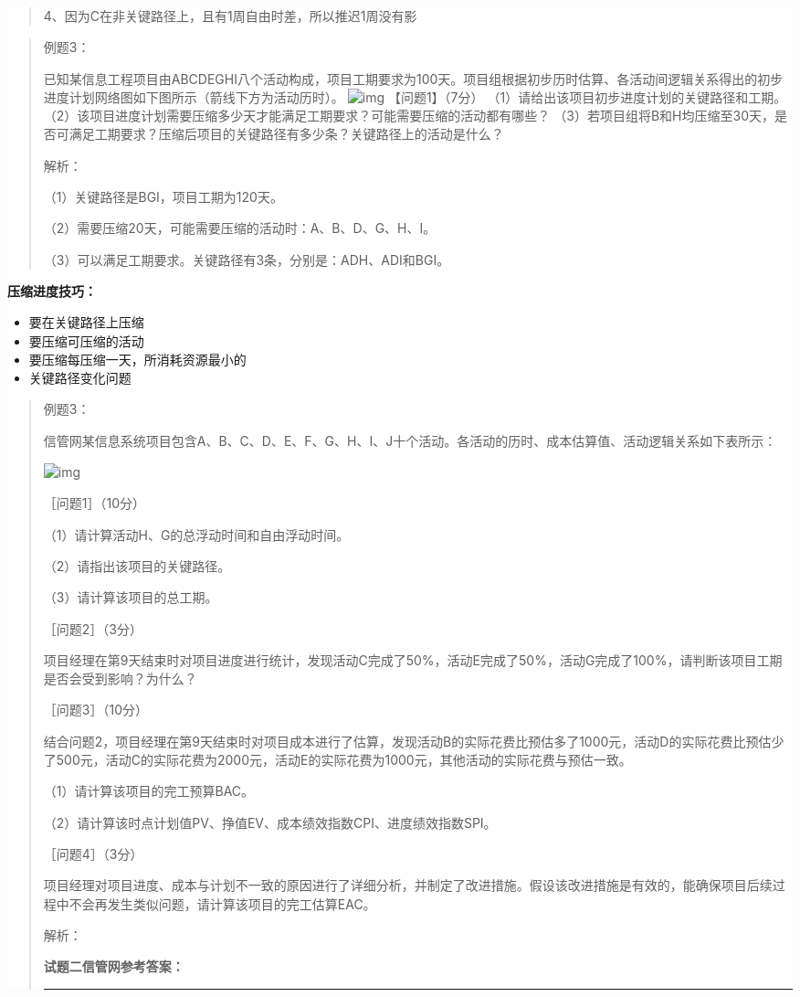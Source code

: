 > 4、因为C在非关键路径上，且有1周自由时差，所以推迟1周没有影 

> 例题3：
>
> 已知某信息工程项目由ABCDEGHI八个活动构成，项目工期要求为100天。项目组根据初步历时估算、各活动间逻辑关系得出的初步进度计划网络图如下图所示（箭线下方为活动历时）。 
> ![img](http://www.cnitpm.com/upload/image/20151108/anli2-1.jpg)
> 【问题1】（7分）
> （1）请给出该项目初步进度计划的关键路径和工期。
> （2）该项目进度计划需要压缩多少天才能满足工期要求？可能需要压缩的活动都有哪些？
> （3）若项目组将B和H均压缩至30天，是否可满足工期要求？压缩后项目的关键路径有多少条？关键路径上的活动是什么？
>
> 解析：
>
> （1）关键路径是BGI，项目工期为120天。
>
> （2）需要压缩20天，可能需要压缩的活动时：A、B、D、G、H、I。
>
> （3）可以满足工期要求。关键路径有3条，分别是：ADH、ADI和BGI。

**压缩进度技巧：**

- 要在关键路径上压缩
- 要压缩可压缩的活动
- 要压缩每压缩一天，所消耗资源最小的
- 关键路径变化问题

> 例题3：
>
> 信管网某信息系统项目包含A、B、C、D、E、F、G、H、I、J十个活动。各活动的历时、成本估算值、活动逻辑关系如下表所示：
>
> ![img](http://pic.cnitpm.com/upload/img2013/2017-11-15/d866b13c-8442-4ffb-b589-22e5ea609dfa.jpg)
>
> ［问题1］（10分）
>
> （1）请计算活动H、G的总浮动时间和自由浮动时间。
>
> （2）请指出该项目的关键路径。
>
> （3）请计算该项目的总工期。
>
> ［问题2］（3分）
>
> 项目经理在第9天结束时对项目进度进行统计，发现活动C完成了50%，活动E完成了50%，活动G完成了100%，请判断该项目工期是否会受到影响？为什么？
>
> ［问题3］（10分）
>
> 结合问题2，项目经理在第9天结束时对项目成本进行了估算，发现活动B的实际花费比预估多了1000元，活动D的实际花费比预估少了500元，活动C的实际花费为2000元，活动E的实际花费为1000元，其他活动的实际花费与预估一致。
>
> （1）请计算该项目的完工预算BAC。
>
> （2）请计算该时点计划值PV、挣值EV、成本绩效指数CPI、进度绩效指数SPI。
>
> ［问题4］（3分）
>
> 项目经理对项目进度、成本与计划不一致的原因进行了详细分析，并制定了改进措施。假设该改进措施是有效的，能确保项目后续过程中不会再发生类似问题，请计算该项目的完工估算EAC。
>
> 
>
> 解析：
>
> **试题二信管网参考答案：**
>
> ****
>